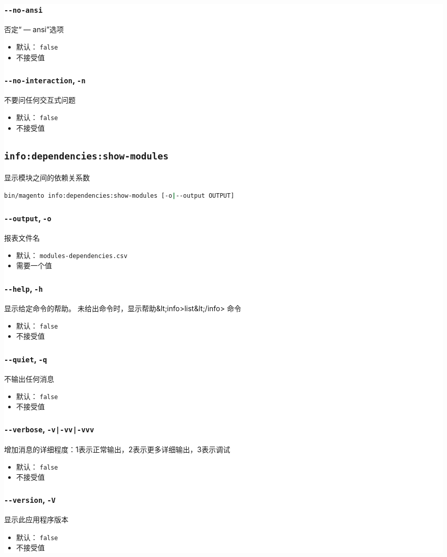### `--no-ansi`

否定“ — ansi”选项

- 默认： `false`
- 不接受值

### `--no-interaction`, `-n`

不要问任何交互式问题

- 默认： `false`
- 不接受值


## `info:dependencies:show-modules`

显示模块之间的依赖关系数

```bash
bin/magento info:dependencies:show-modules [-o|--output OUTPUT]
```

### `--output`, `-o`

报表文件名

- 默认： `modules-dependencies.csv`
- 需要一个值

### `--help`, `-h`

显示给定命令的帮助。 未给出命令时，显示帮助\&lt;info>list\&lt;/info> 命令

- 默认： `false`
- 不接受值

### `--quiet`, `-q`

不输出任何消息

- 默认： `false`
- 不接受值

### `--verbose`, `-v|-vv|-vvv`

增加消息的详细程度：1表示正常输出，2表示更多详细输出，3表示调试

- 默认： `false`
- 不接受值

### `--version`, `-V`

显示此应用程序版本

- 默认： `false`
- 不接受值
